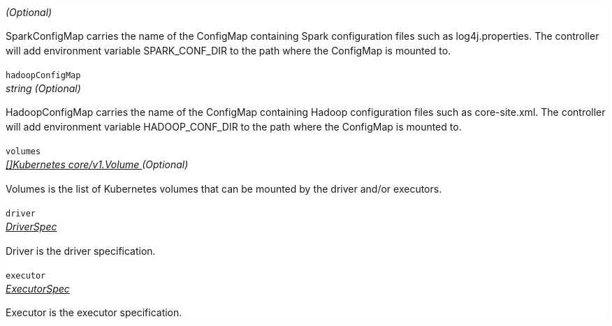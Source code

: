 </em>
</td>
<td>
<em>(Optional)</em>
<p>SparkConfigMap carries the name of the ConfigMap containing Spark configuration files such as log4j.properties.
The controller will add environment variable SPARK_CONF_DIR to the path where the ConfigMap is mounted to.</p>
</td>
</tr>
<tr>
<td>
<code>hadoopConfigMap</code></br>
<em>
string
</em>
</td>
<td>
<em>(Optional)</em>
<p>HadoopConfigMap carries the name of the ConfigMap containing Hadoop configuration files such as core-site.xml.
The controller will add environment variable HADOOP_CONF_DIR to the path where the ConfigMap is mounted to.</p>
</td>
</tr>
<tr>
<td>
<code>volumes</code></br>
<em>
<a href="https://kubernetes.io/docs/reference/generated/kubernetes-api/v1.13/#volume-v1-core">
[]Kubernetes core/v1.Volume
</a>
</em>
</td>
<td>
<em>(Optional)</em>
<p>Volumes is the list of Kubernetes volumes that can be mounted by the driver and/or executors.</p>
</td>
</tr>
<tr>
<td>
<code>driver</code></br>
<em>
<a href="#sparkoperator.k8s.io/v1beta2.DriverSpec">
DriverSpec
</a>
</em>
</td>
<td>
<p>Driver is the driver specification.</p>
</td>
</tr>
<tr>
<td>
<code>executor</code></br>
<em>
<a href="#sparkoperator.k8s.io/v1beta2.ExecutorSpec">
ExecutorSpec
</a>
</em>
</td>
<td>
<p>Executor is the executor specification.</p>